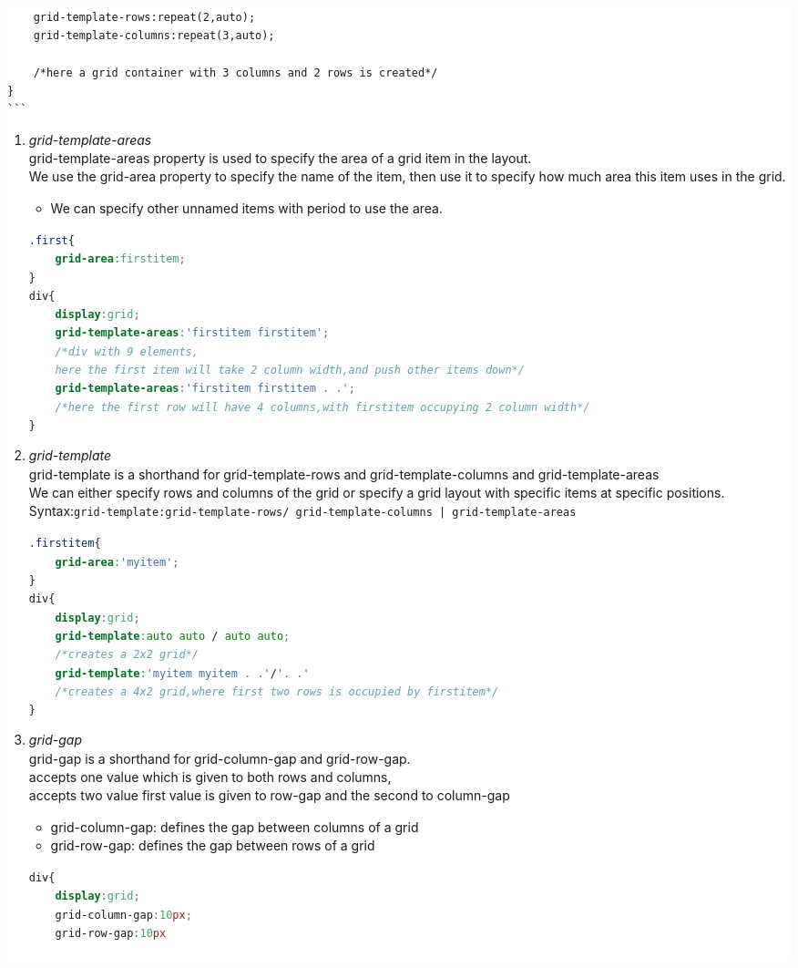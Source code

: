         grid-template-rows:repeat(2,auto);
        grid-template-columns:repeat(3,auto);

        /*here a grid container with 3 columns and 2 rows is created*/
    }
    ```

1. *grid-template-areas*            
    grid-template-areas property is used to specify the area of a grid item in the layout.      
    We use the grid-area property to specify the name of the item, then use it to specify how much area this item uses in the grid.  
    * We can specify other unnamed items with period to use the area.       
    ```css
    .first{
        grid-area:firstitem;
    }
    div{
        display:grid;
        grid-template-areas:'firstitem firstitem';
        /*div with 9 elements, 
        here the first item will take 2 column width,and push other items down*/
        grid-template-areas:'firstitem firstitem . .';
        /*here the first row will have 4 columns,with firstitem occupying 2 column width*/
    }
    ```

1. *grid-template*      
    grid-template is a shorthand for grid-template-rows and grid-template-columns and grid-template-areas      
    We can either specify rows and columns of the grid or specify a grid layout with specific items at specific positions.  
    Syntax:`grid-template:grid-template-rows/ grid-template-columns | grid-template-areas`
    ```css
    .firstitem{
        grid-area:'myitem';
    }
    div{
        display:grid;
        grid-template:auto auto / auto auto;
        /*creates a 2x2 grid*/
        grid-template:'myitem myitem . .'/'. .'
        /*creates a 4x2 grid,where first two rows is occupied by firstitem*/
    }
    ```

1. *grid-gap*           
    grid-gap is a shorthand for grid-column-gap and grid-row-gap.       
    accepts one value which is given to both rows and columns,       
    accepts two value first value is given to row-gap and the second to column-gap          
    * grid-column-gap: defines the gap between columns of a grid
    * grid-row-gap: defines the gap between rows of a grid

    ```css
    div{
        display:grid;
        grid-column-gap:10px;
        grid-row-gap:10px
        